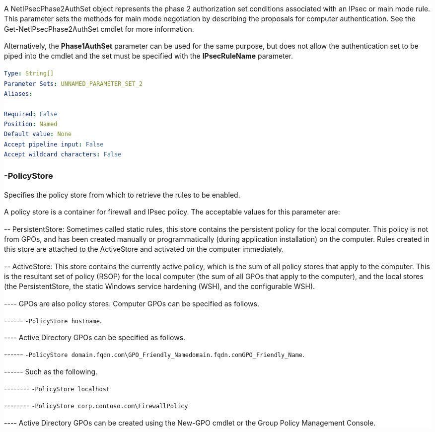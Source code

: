 A NetIPsecPhase2AuthSet object represents the phase 2 authorization set conditions associated with an IPsec or main mode rule.
This parameter sets the methods for main mode negotiation by describing the proposals for computer authentication.
See the Get-NetIPsecPhase2AuthSet cmdlet for more information. 

Alternatively, the **Phase1AuthSet** parameter can be used for the same purpose, but does not allow the authentication set to be piped into the cmdlet and the set must be specified with the **IPsecRuleName** parameter.

```yaml
Type: String[]
Parameter Sets: UNNAMED_PARAMETER_SET_2
Aliases: 

Required: False
Position: Named
Default value: None
Accept pipeline input: False
Accept wildcard characters: False
```

### -PolicyStore
Specifies the policy store from which to retrieve the rules to be enabled. 

A policy store is a container for firewall and IPsec policy. 
The acceptable values for this parameter are:

 -- PersistentStore: Sometimes called static rules, this store contains the persistent policy for the local computer.
This policy is not from GPOs, and has been created manually or programmatically (during application installation) on the computer.
Rules created in this store are attached to the ActiveStore and activated on the computer immediately. 

 -- ActiveStore: This store contains the currently active policy, which is the sum of all policy stores that apply to the computer.
This is the resultant set of policy (RSOP) for the local computer (the sum of all GPOs that apply to the computer), and the local stores (the PersistentStore, the static Windows service hardening (WSH), and the configurable WSH). 

 ---- GPOs are also policy stores.
Computer GPOs can be specified as follows. 

 ------ `-PolicyStore hostname`. 

 ---- Active Directory GPOs can be specified as follows. 

 ------ `-PolicyStore domain.fqdn.com\GPO_Friendly_Namedomain.fqdn.comGPO_Friendly_Name`. 

 ------ Such as the following. 

 -------- `-PolicyStore localhost`

 -------- `-PolicyStore corp.contoso.com\FirewallPolicy`

 ---- Active Directory GPOs can be created using the New-GPO cmdlet or the Group Policy Management Console. 
